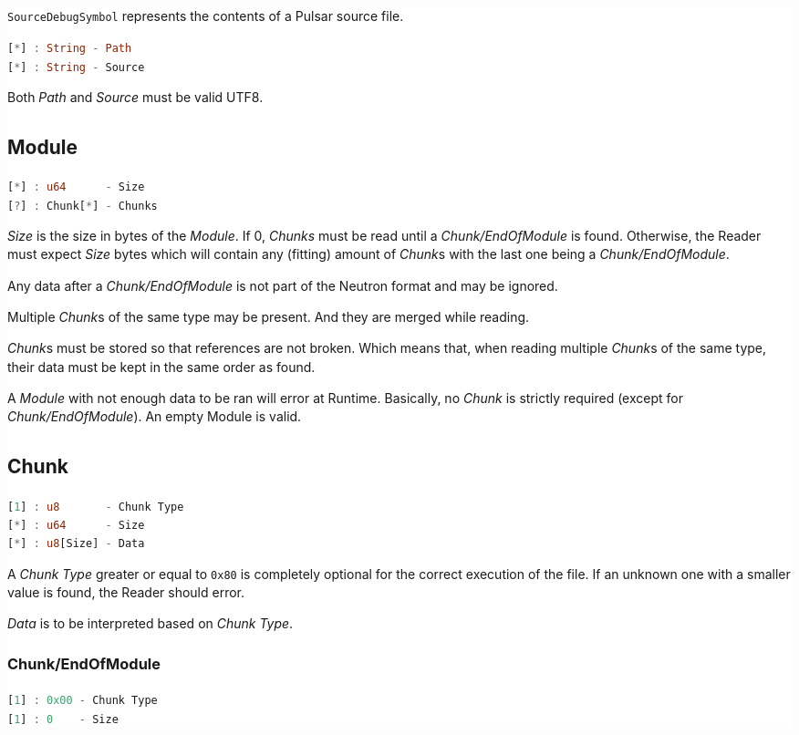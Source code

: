 `SourceDebugSymbol` represents the contents of a Pulsar source file.

```rs
[*] : String - Path
[*] : String - Source
```

Both *Path* and *Source* must be valid UTF8.

## Module

```rs
[*] : u64      - Size
[?] : Chunk[*] - Chunks
```

*Size* is the size in bytes of the *Module*.
If 0, *Chunks* must be read until a *Chunk/EndOfModule* is found.
Otherwise, the Reader must expect *Size* bytes which will contain
any (fitting) amount of *Chunk*s with the last one being a
*Chunk/EndOfModule*.

Any data after a *Chunk/EndOfModule* is not part of the Neutron
format and may be ignored.

Multiple *Chunk*s of the same type may be present.
And they are merged while reading.

*Chunk*s must be stored so that references are not broken.
Which means that, when reading multiple *Chunk*s of the same
type, their data must be kept in the same order as found.

A *Module* with not enough data to be ran will error at Runtime.
Basically, no *Chunk* is strictly required (except for
*Chunk/EndOfModule*). An empty Module is valid.

## Chunk

```rs
[1] : u8       - Chunk Type
[*] : u64      - Size
[*] : u8[Size] - Data
```

A *Chunk Type* greater or equal to `0x80` is completely optional
for the correct execution of the file. If an unknown one with a
smaller value is found, the Reader should error.

*Data* is to be interpreted based on *Chunk Type*.

### Chunk/EndOfModule

```rs
[1] : 0x00 - Chunk Type
[1] : 0    - Size
```
